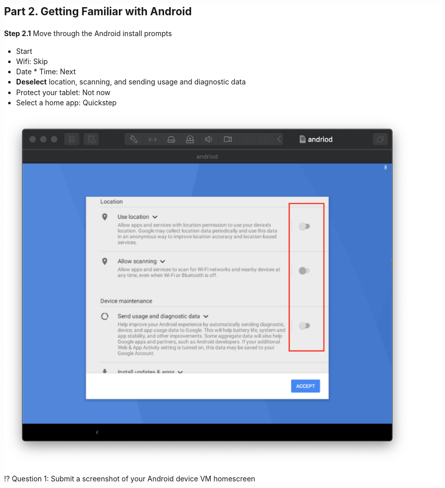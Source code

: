 
## Part 2. Getting Familiar with Android

**Step 2.1** Move through the Android install prompts

* Start
* Wifi: Skip
* Date * Time: Next
* **Deselect** location, scanning, and sending usage and diagnostic data
* Protect your tablet: Not now
* Select a home app: Quickstep

<img src="images/fig8.png" width="800px"> 

:interrobang: Question 1: Submit a screenshot of your Android device VM homescreen <br>
